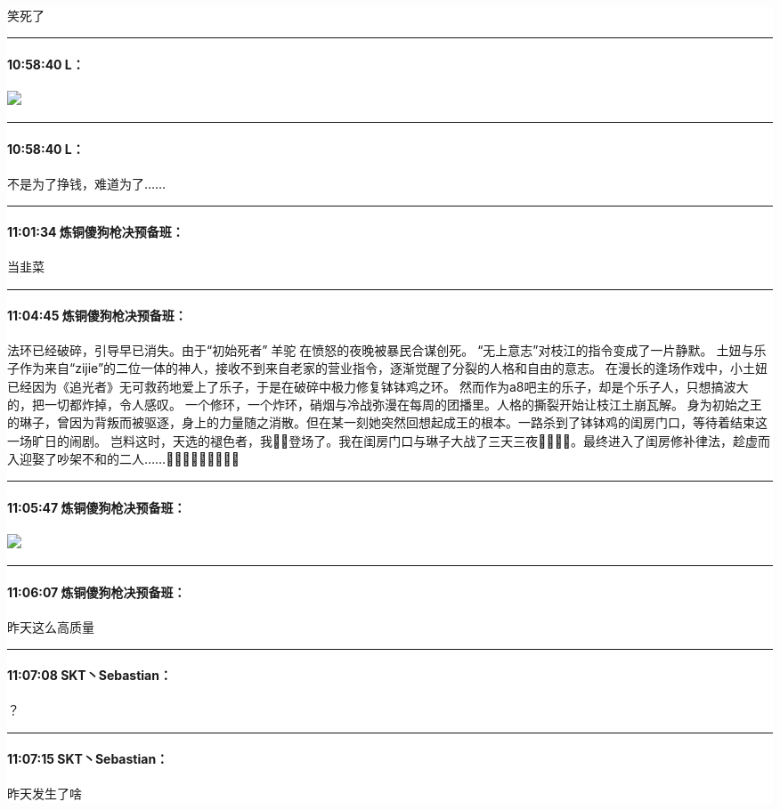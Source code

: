 笑死了

*****

#### 10:58:40  L：

![](http://gchat.qpic.cn/gchatpic_new/307176905/614391357-2251411699-3DD4B5CF36DCF522C6264D096737B870/0?term=2")

*****

#### 10:58:40  L：

不是为了挣钱，难道为了……

*****

#### 11:01:34  炼铜傻狗枪决预备班：

当韭菜

*****

#### 11:04:45  炼铜傻狗枪决预备班：

法环已经破碎，引导早已消失。由于“初始死者” 羊驼 在愤怒的夜晚被暴民合谋创死。 “无上意志”对枝江的指令变成了一片静默。
土妞与乐子作为来自“zijie”的二位一体的神人，接收不到来自老家的营业指令，逐渐觉醒了分裂的人格和自由的意志。
在漫长的逢场作戏中，小土妞已经因为《追光者》无可救药地爱上了乐子，于是在破碎中极力修复钵钵鸡之环。 
然而作为a8吧主的乐子，却是个乐子人，只想搞波大的，把一切都炸掉，令人感叹。
一个修环，一个炸环，硝烟与冷战弥漫在每周的团播里。人格的撕裂开始让枝江土崩瓦解。
身为初始之王的琳子，曾因为背叛而被驱逐，身上的力量随之消散。但在某一刻她突然回想起成王的根本。一路杀到了钵钵鸡的闺房门口，等待着结束这一场旷日的闹剧。
岂料这时，天选的褪色者，我🤭🤭登场了。我在闺房门口与琳子大战了三天三夜🥵🥵🥵🥵。最终进入了闺房修补律法，趁虚而入迎娶了吵架不和的二人……🥵🥵🥵🥵🥵🥵🥵🥵🥵

*****

#### 11:05:47  炼铜傻狗枪决预备班：

![](http://gchat.qpic.cn/gchatpic_new/963274297/614391357-2376629508-9150B59FC8A59F1AE0BB4DAAF67B924F/0?term=2")

*****

#### 11:06:07  炼铜傻狗枪决预备班：

昨天这么高质量

*****

#### 11:07:08  SKT丶Sebastian：

？

*****

#### 11:07:15  SKT丶Sebastian：

昨天发生了啥
